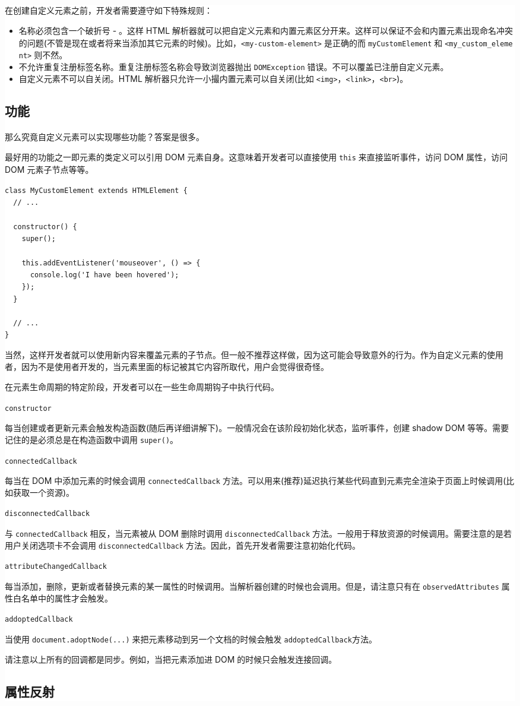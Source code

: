 在创建自定义元素之前，开发者需要遵守如下特殊规则：

- 名称必须包含一个破折号 \- 。这样 HTML 解析器就可以把自定义元素和内置元素区分开来。这样可以保证不会和内置元素出现命名冲突的问题(不管是现在或者将来当添加其它元素的时候)。比如，`<my-custom-element>` 是正确的而 `myCustomElement` 和 `<my_custom_element>` 则不然。
- 不允许重复注册标签名称。重复注册标签名称会导致浏览器抛出 `DOMException` 错误。不可以覆盖已注册自定义元素。
- 自定义元素不可以自关闭。HTML 解析器只允许一小撮内置元素可以自关闭(比如 `<img>`，`<link>`，`<br>`)。

## <a id="user-content-功能"></a>[](#功能)功能

那么究竟自定义元素可以实现哪些功能？答案是很多。

最好用的功能之一即元素的类定义可以引用 DOM 元素自身。这意味着开发者可以直接使用 `this` 来直接监听事件，访问 DOM 属性，访问 DOM 元素子节点等等。

```
class MyCustomElement extends HTMLElement {
  // ...

  constructor() {
    super();

    this.addEventListener('mouseover', () => {
      console.log('I have been hovered');
    });
  }

  // ...
}

```

当然，这样开发者就可以使用新内容来覆盖元素的子节点。但一般不推荐这样做，因为这可能会导致意外的行为。作为自定义元素的使用者，因为不是使用者开发的，当元素里面的标记被其它内容所取代，用户会觉得很奇怪。

在元素生命周期的特定阶段，开发者可以在一些生命周期钩子中执行代码。

`constructor`

每当创建或者更新元素会触发构造函数(随后再详细讲解下)。一般情况会在该阶段初始化状态，监听事件，创建 shadow DOM 等等。需要记住的是必须总是在构造函数中调用 `super()`。

`connectedCallback`

每当在 DOM 中添加元素的时候会调用 `connectedCallback` 方法。可以用来(推荐)延迟执行某些代码直到元素完全渲染于页面上时候调用(比如获取一个资源)。

`disconnectedCallback`

与 `connectedCallback` 相反，当元素被从 DOM 删除时调用 `disconnectedCallback` 方法。一般用于释放资源的时候调用。需要注意的是若用户关闭选项卡不会调用 `disconnectedCallback` 方法。因此，首先开发者需要注意初始化代码。

`attributeChangedCallback`

每当添加，删除，更新或者替换元素的某一属性的时候调用。当解析器创建的时候也会调用。但是，请注意只有在 `observedAttributes` 属性白名单中的属性才会触发。

`addoptedCallback`

当使用 `document.adoptNode(...)` 来把元素移动到另一个文档的时候会触发 `addoptedCallback`方法。

请注意以上所有的回调都是同步。例如，当把元素添加进 DOM 的时候只会触发连接回调。

## <a id="user-content-属性反射"></a>[](#属性反射)属性反射
